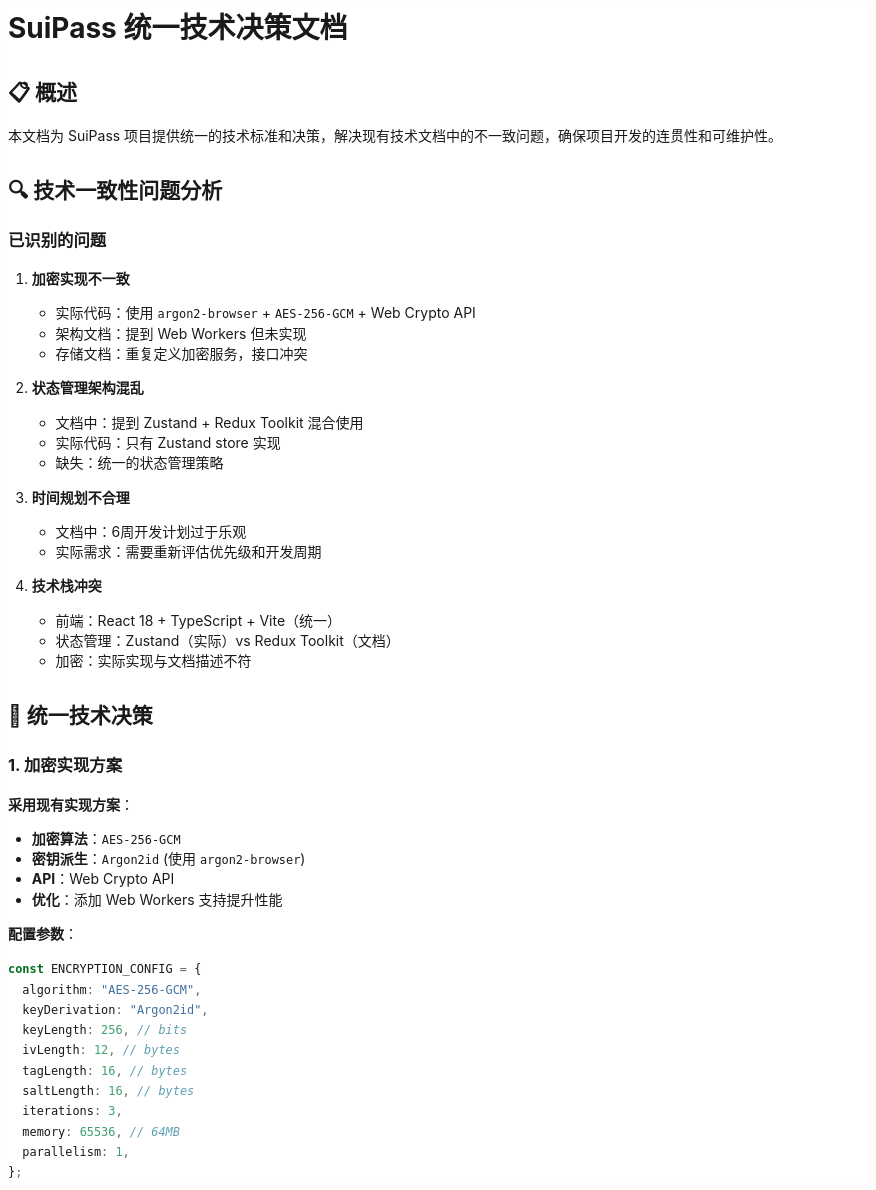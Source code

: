 # SuiPass 统一技术决策文档

## 📋 概述

本文档为 SuiPass 项目提供统一的技术标准和决策，解决现有技术文档中的不一致问题，确保项目开发的连贯性和可维护性。

## 🔍 技术一致性问题分析

### 已识别的问题

1. **加密实现不一致**
   - 实际代码：使用 `argon2-browser` + `AES-256-GCM` + Web Crypto API
   - 架构文档：提到 Web Workers 但未实现
   - 存储文档：重复定义加密服务，接口冲突

2. **状态管理架构混乱**
   - 文档中：提到 Zustand + Redux Toolkit 混合使用
   - 实际代码：只有 Zustand store 实现
   - 缺失：统一的状态管理策略

3. **时间规划不合理**
   - 文档中：6周开发计划过于乐观
   - 实际需求：需要重新评估优先级和开发周期

4. **技术栈冲突**
   - 前端：React 18 + TypeScript + Vite（统一）
   - 状态管理：Zustand（实际）vs Redux Toolkit（文档）
   - 加密：实际实现与文档描述不符

## 🎯 统一技术决策

### 1. 加密实现方案

**采用现有实现方案**：

- **加密算法**：`AES-256-GCM`
- **密钥派生**：`Argon2id` (使用 `argon2-browser`)
- **API**：Web Crypto API
- **优化**：添加 Web Workers 支持提升性能

**配置参数**：

```typescript
const ENCRYPTION_CONFIG = {
  algorithm: "AES-256-GCM",
  keyDerivation: "Argon2id",
  keyLength: 256, // bits
  ivLength: 12, // bytes
  tagLength: 16, // bytes
  saltLength: 16, // bytes
  iterations: 3,
  memory: 65536, // 64MB
  parallelism: 1,
};
```
